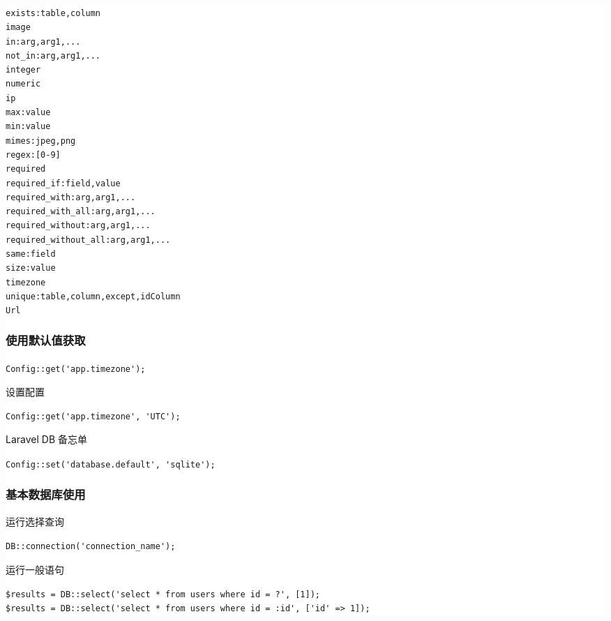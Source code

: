 ```
exists:table,column
image
in:arg,arg1,...
not_in:arg,arg1,...
integer
numeric
ip
max:value
min:value
mimes:jpeg,png
regex:[0-9]
required
required_if:field,value
required_with:arg,arg1,...
required_with_all:arg,arg1,...
required_without:arg,arg1,...
required_without_all:arg,arg1,...
same:field
size:value
timezone
unique:table,column,except,idColumn
Url
```

### 使用默认值获取

```
Config::get('app.timezone');
```

设置配置

```
Config::get('app.timezone', 'UTC');
```

Laravel DB 备忘单

```
Config::set('database.default', 'sqlite');
```

### 基本数据库使用

运行选择查询

```
DB::connection('connection_name');
```

运行一般语句

```
$results = DB::select('select * from users where id = ?', [1]);
$results = DB::select('select * from users where id = :id', ['id' => 1]);
```
